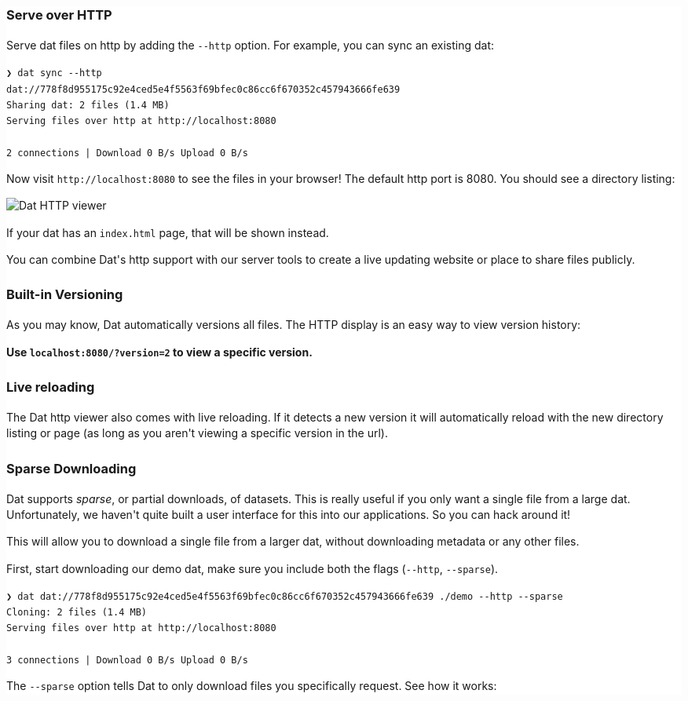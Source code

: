 ### Serve over HTTP

Serve dat files on http by adding the `--http` option. For example, you can sync an existing dat:

```
❯ dat sync --http
dat://778f8d955175c92e4ced5e4f5563f69bfec0c86cc6f670352c457943666fe639
Sharing dat: 2 files (1.4 MB)
Serving files over http at http://localhost:8080

2 connections | Download 0 B/s Upload 0 B/s
```

Now visit `http://localhost:8080` to see the files in your browser! The default http port is 8080. You should see a directory listing:

<img src="/assets/cli-http.png" alt="Dat HTTP viewer"/>

If your dat has an `index.html` page, that will be shown instead.

You can combine Dat's http support with our server tools to create a live updating website or place to share files publicly.

### Built-in Versioning

As you may know, Dat automatically versions all files. The HTTP display is an easy way to view version history:

**Use `localhost:8080/?version=2` to view a specific version.**

### Live reloading

The Dat http viewer also comes with live reloading. If it detects a new version it will automatically reload with the new directory listing or page (as long as you aren't viewing a specific version in the url).

### Sparse Downloading

Dat supports *sparse*, or partial downloads, of datasets. This is really useful if you only want a single file from a large dat. Unfortunately, we haven't quite built a user interface for this into our applications. So you can hack around it!

This will allow you to download a single file from a larger dat, without downloading metadata or any other files.

First, start downloading our demo dat, make sure you include both the flags (`--http`, `--sparse`).

```
❯ dat dat://778f8d955175c92e4ced5e4f5563f69bfec0c86cc6f670352c457943666fe639 ./demo --http --sparse
Cloning: 2 files (1.4 MB)
Serving files over http at http://localhost:8080

3 connections | Download 0 B/s Upload 0 B/s
```

The `--sparse` option tells Dat to only download files you specifically request. See how it works:
